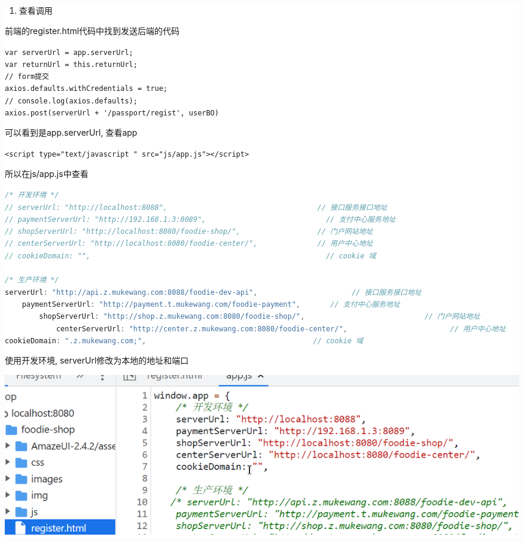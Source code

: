 1. 查看调用

前端的register.html代码中找到发送后端的代码

```html
var serverUrl = app.serverUrl;
var returnUrl = this.returnUrl;
// form提交
axios.defaults.withCredentials = true;
// console.log(axios.defaults);
axios.post(serverUrl + '/passport/regist', userBO)
```

可以看到是app.serverUrl, 查看app

```
<script type="text/javascript " src="js/app.js"></script>
```

所以在js/app.js中查看

```javascript
/* 开发环境 */
// serverUrl: "http://localhost:8088",                                   // 接口服务接口地址
// paymentServerUrl: "http://192.168.1.3:8089",                            // 支付中心服务地址
// shopServerUrl: "http://localhost:8080/foodie-shop/",                  // 门户网站地址
// centerServerUrl: "http://localhost:8080/foodie-center/",              // 用户中心地址
// cookieDomain: "",                                                       // cookie 域

/* 生产环境 */
serverUrl: "http://api.z.mukewang.com:8088/foodie-dev-api",                      // 接口服务接口地址
    paymentServerUrl: "http://payment.t.mukewang.com/foodie-payment",       // 支付中心服务地址
        shopServerUrl: "http://shop.z.mukewang.com:8080/foodie-shop/",                            // 门户网站地址
            centerServerUrl: "http://center.z.mukewang.com:8080/foodie-center/",                        // 用户中心地址
cookieDomain: ".z.mukewang.com;",                                       // cookie 域
```

使用开发环境, serverUrl修改为本地的地址和端口

![image-20220114152157941](img/foodie-study/image-20220114152157941.png)
